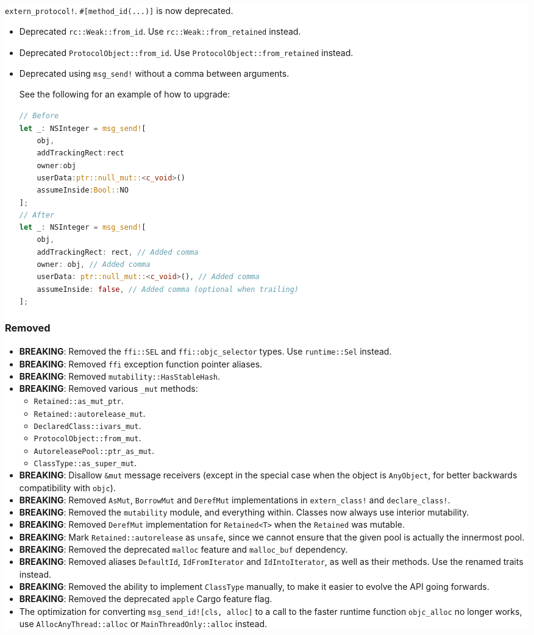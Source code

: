   `extern_protocol!`. `#[method_id(...)]` is now deprecated.
* Deprecated `rc::Weak::from_id`. Use `rc::Weak::from_retained` instead.
* Deprecated `ProtocolObject::from_id`. Use `ProtocolObject::from_retained`
  instead.
* Deprecated using `msg_send!` without a comma between arguments.

  See the following for an example of how to upgrade:
  ```rust
  // Before
  let _: NSInteger = msg_send![
      obj,
      addTrackingRect:rect
      owner:obj
      userData:ptr::null_mut::<c_void>()
      assumeInside:Bool::NO
  ];
  // After
  let _: NSInteger = msg_send![
      obj,
      addTrackingRect: rect, // Added comma
      owner: obj, // Added comma
      userData: ptr::null_mut::<c_void>(), // Added comma
      assumeInside: false, // Added comma (optional when trailing)
  ];
  ```

### Removed
* **BREAKING**: Removed the `ffi::SEL` and `ffi::objc_selector` types. Use
  `runtime::Sel` instead.
* **BREAKING**: Removed `ffi` exception function pointer aliases.
* **BREAKING**: Removed `mutability::HasStableHash`.
* **BREAKING**: Removed various `_mut` methods:
  - `Retained::as_mut_ptr`.
  - `Retained::autorelease_mut`.
  - `DeclaredClass::ivars_mut`.
  - `ProtocolObject::from_mut`.
  - `AutoreleasePool::ptr_as_mut`.
  - `ClassType::as_super_mut`.
* **BREAKING**: Disallow `&mut` message receivers (except in the special case
  when the object is `AnyObject`, for better backwards compatibility with
  `objc`).
* **BREAKING**: Removed `AsMut`, `BorrowMut` and `DerefMut` implementations in
  `extern_class!` and `declare_class!`.
* **BREAKING**: Removed the `mutability` module, and everything within.
  Classes now always use interior mutability.
* **BREAKING**: Removed `DerefMut` implementation for `Retained<T>` when the
  `Retained` was mutable.
* **BREAKING**: Mark `Retained::autorelease` as `unsafe`, since we cannot
  ensure that the given pool is actually the innermost pool.
* **BREAKING**: Removed the deprecated `malloc` feature and `malloc_buf` dependency.
* **BREAKING**: Removed aliases `DefaultId`, `IdFromIterator` and
  `IdIntoIterator`, as well as their methods. Use the renamed traits instead.
* **BREAKING**: Removed the ability to implement `ClassType` manually, to make
  it easier to evolve the API going forwards.
* **BREAKING**: Removed the deprecated `apple` Cargo feature flag.
* The optimization for converting `msg_send_id![cls, alloc]` to a call to
  the faster runtime function `objc_alloc` no longer works, use
  `AllocAnyThread::alloc` or `MainThreadOnly::alloc` instead.


[0.6.2]: https://github.com/madsmtm/objc2/compare/objc2-0.6.1...objc2-0.6.2
[0.6.1]: https://github.com/madsmtm/objc2/compare/objc2-0.6.0...objc2-0.6.1
[0.6.0]: https://github.com/madsmtm/objc2/compare/objc2-0.5.2...objc2-0.6.0
[0.5.2]: https://github.com/madsmtm/objc2/compare/objc2-0.5.1...objc2-0.5.2
[0.5.1]: https://github.com/madsmtm/objc2/compare/objc2-0.5.0...objc2-0.5.1
[0.5.0]: https://github.com/madsmtm/objc2/compare/objc2-0.4.1...objc2-0.5.0
[0.4.1]: https://github.com/madsmtm/objc2/compare/objc2-0.4.0...objc2-0.4.1
[0.4.0]: https://github.com/madsmtm/objc2/compare/objc2-0.3.0-beta.5...objc2-0.4.0
[0.3.0-beta.5]: https://github.com/madsmtm/objc2/compare/objc2-0.3.0-beta.4...objc2-0.3.0-beta.5
[0.3.0-beta.4]: https://github.com/madsmtm/objc2/compare/objc2-0.3.0-beta.3...objc2-0.3.0-beta.4
[0.3.0-beta.3]: https://github.com/madsmtm/objc2/compare/objc2-0.3.0-beta.2...objc2-0.3.0-beta.3
[0.3.0-beta.2]: https://github.com/madsmtm/objc2/compare/objc2-0.3.0-beta.1...objc2-0.3.0-beta.2
[0.3.0-beta.1]: https://github.com/madsmtm/objc2/compare/objc2-0.3.0-beta.0...objc2-0.3.0-beta.1
[0.3.0-beta.0]: https://github.com/madsmtm/objc2/compare/objc2-0.3.0-alpha.6...objc2-0.3.0-beta.0
[0.3.0-alpha.6]: https://github.com/madsmtm/objc2/compare/objc2-0.3.0-alpha.5...objc2-0.3.0-alpha.6
[0.3.0-alpha.5]: https://github.com/madsmtm/objc2/compare/objc2-0.3.0-alpha.4...objc2-0.3.0-alpha.5
[0.3.0-alpha.4]: https://github.com/madsmtm/objc2/compare/objc2-0.3.0-alpha.3...objc2-0.3.0-alpha.4
[0.3.0-alpha.3]: https://github.com/madsmtm/objc2/compare/objc2-0.3.0-alpha.2...objc2-0.3.0-alpha.3
[0.3.0-alpha.2]: https://github.com/madsmtm/objc2/compare/objc2-0.3.0-alpha.1...objc2-0.3.0-alpha.2
[0.3.0-alpha.1]: https://github.com/madsmtm/objc2/compare/objc2-0.3.0-alpha.0...objc2-0.3.0-alpha.1
[0.3.0-alpha.0]: https://github.com/madsmtm/objc2/compare/objc2-0.2.7...objc2-0.3.0-alpha.0
[0.2.7]: https://github.com/madsmtm/objc2/compare/objc2-0.2.6...objc2-0.2.7
[0.2.6]: https://github.com/madsmtm/objc2/compare/objc2-0.2.5...objc2-0.2.6
[0.2.5]: https://github.com/madsmtm/objc2/compare/objc2-0.2.4...objc2-0.2.5
[0.2.4]: https://github.com/madsmtm/objc2/compare/objc2-0.2.3...objc2-0.2.4
[0.2.3]: https://github.com/madsmtm/objc2/compare/objc2-0.2.2...objc2-0.2.3
[0.2.2]: https://github.com/madsmtm/objc2/compare/objc2-0.2.1...objc2-0.2.2
[0.2.1]: https://github.com/madsmtm/objc2/compare/objc2-0.2.0...objc2-0.2.1
[0.2.0]: https://github.com/madsmtm/objc2/compare/objc2-0.1.8...objc2-0.2.0
[0.1.8]: https://github.com/madsmtm/objc2/compare/objc2-0.1.7...objc2-0.1.8
[0.1.7]: https://github.com/madsmtm/objc2/compare/objc2-0.1.6...objc2-0.1.7
[0.1.6]: https://github.com/madsmtm/objc2/compare/objc2-0.1.5...objc2-0.1.6
[0.1.5]: https://github.com/madsmtm/objc2/compare/objc2-0.1.4...objc2-0.1.5
[0.1.4]: https://github.com/madsmtm/objc2/compare/objc2-0.1.3...objc2-0.1.4
[0.1.3]: https://github.com/madsmtm/objc2/compare/objc2-0.1.2...objc2-0.1.3
[0.1.2]: https://github.com/madsmtm/objc2/compare/objc2-0.1.1...objc2-0.1.2
[0.1.1]: https://github.com/madsmtm/objc2/compare/objc2-0.1.0...objc2-0.1.1